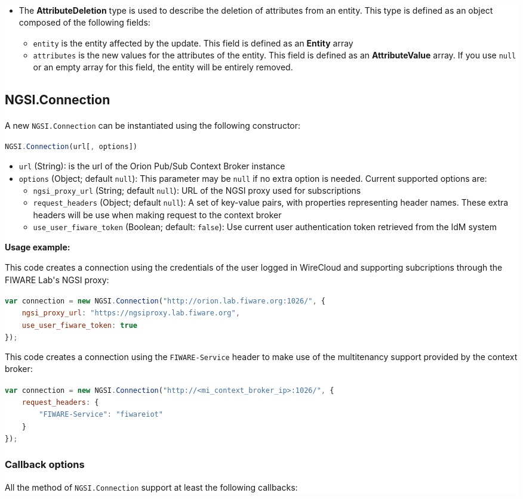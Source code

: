- The **AttributeDeletion** type is used to describe the deletion of attributes
  from an entity. This type is defined as an object composed of the following
  fields:

	- `entity` is the entity affected by the update. This field is defined as
      an **Entity** array
	- `attributes` is the new values for the attributes of the entity. This
      field is defined as an **AttributeValue** array. If you use `null` or an
      empty array for this field, the entity will be entirely removed.


## NGSI.Connection

A new `NGSI.Connection` can be instantiated using the following constructor:

```javascript
NGSI.Connection(url[, options])
```

- `url` (String): is the url of the Orion Pub/Sub Context Broker instance
- `options` (Object; default `null`): This parameter may be `null` if no extra
  option is needed. Current supported options are:
	- `ngsi_proxy_url` (String; default `null`): URL of the NGSI proxy used for
      subscriptions
	- `request_headers` (Object; default `null`): A set of key-value pairs, with
      properties representing header names. These extra headers will be use when
      making request to the context broker
	- `use_user_fiware_token` (Boolean; default: `false`): Use current user
      authentication token retrieved from the IdM system

**Usage example:**

This code creates a connection using the credentials of the user logged in
WireCloud and supporting subcriptions through the FIWARE Lab's NGSI proxy:

```javascript
var connection = new NGSI.Connection("http://orion.lab.fiware.org:1026/", {
    ngsi_proxy_url: "https://ngsiproxy.lab.fiware.org",
    use_user_fiware_token: true
});
```

This code creates a connection using the `FIWARE-Service` header to make use of
the multitenancy support provided by the context broker:

```javascript
var connection = new NGSI.Connection("http://<mi_context_broker_ip>:1026/", {
    request_headers: {
        "FIWARE-Service": "fiwareiot"
    }
});
```


### Callback options

All the method of `NGSI.Connection` support at least the following callbacks:
